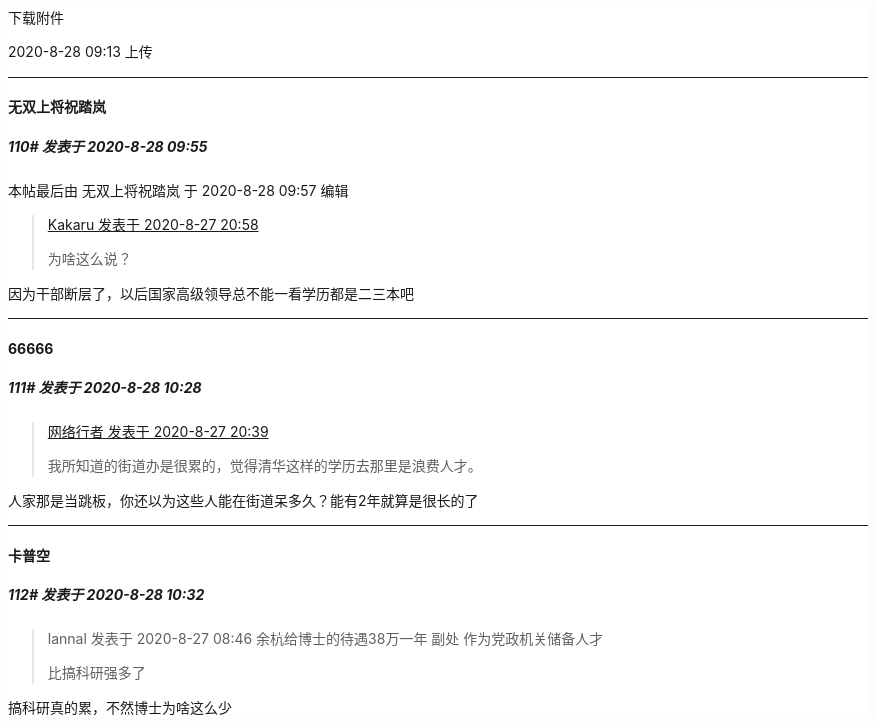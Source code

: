 下载附件

2020-8-28 09:13 上传











*****

####  无双上将祝踏岚  
##### 110#       发表于 2020-8-28 09:55



 本帖最后由 无双上将祝踏岚 于 2020-8-28 09:57 编辑 
<blockquote><a href="httphttps://bbs.saraba1st.com/2b/forum.php?mod=redirect&amp;goto=findpost&amp;pid=48569253&amp;ptid=1956201" target="_blank">Kakaru 发表于 2020-8-27 20:58</a>

为啥这么说？</blockquote>
因为干部断层了，以后国家高级领导总不能一看学历都是二三本吧







*****

####  66666  
##### 111#       发表于 2020-8-28 10:28



<blockquote><a href="httphttps://bbs.saraba1st.com/2b/forum.php?mod=redirect&amp;goto=findpost&amp;pid=48569096&amp;ptid=1956201" target="_blank">网络行者 发表于 2020-8-27 20:39</a>

我所知道的街道办是很累的，觉得清华这样的学历去那里是浪费人才。</blockquote>
人家那是当跳板，你还以为这些人能在街道呆多久？能有2年就算是很长的了







*****

####  卡普空  
##### 112#       发表于 2020-8-28 10:32



<blockquote>lannal 发表于 2020-8-27 08:46
余杭给博士的待遇38万一年 副处 作为党政机关储备人才


比搞科研强多了</blockquote>
搞科研真的累，不然博士为啥这么少


